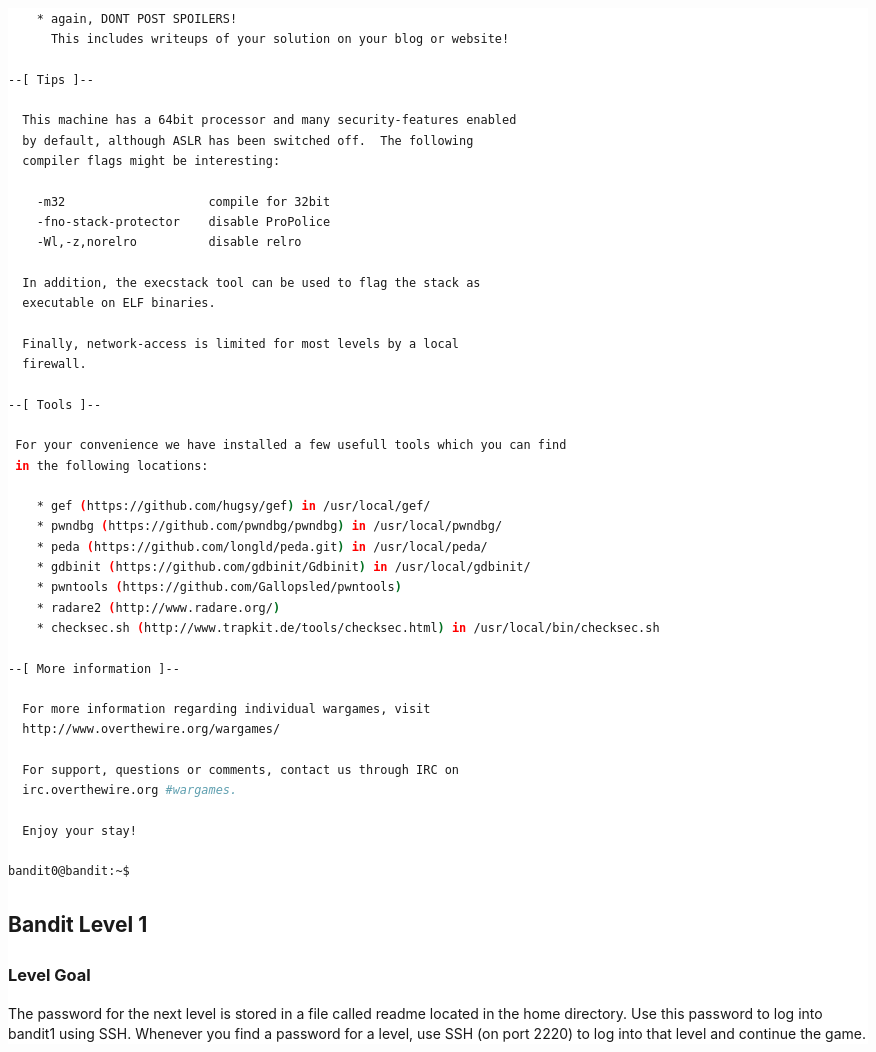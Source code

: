 ```bash
    * again, DONT POST SPOILERS!
      This includes writeups of your solution on your blog or website!

--[ Tips ]--

  This machine has a 64bit processor and many security-features enabled
  by default, although ASLR has been switched off.  The following
  compiler flags might be interesting:

    -m32                    compile for 32bit
    -fno-stack-protector    disable ProPolice
    -Wl,-z,norelro          disable relro

  In addition, the execstack tool can be used to flag the stack as
  executable on ELF binaries.

  Finally, network-access is limited for most levels by a local
  firewall.

--[ Tools ]--

 For your convenience we have installed a few usefull tools which you can find
 in the following locations:

    * gef (https://github.com/hugsy/gef) in /usr/local/gef/
    * pwndbg (https://github.com/pwndbg/pwndbg) in /usr/local/pwndbg/
    * peda (https://github.com/longld/peda.git) in /usr/local/peda/
    * gdbinit (https://github.com/gdbinit/Gdbinit) in /usr/local/gdbinit/
    * pwntools (https://github.com/Gallopsled/pwntools)
    * radare2 (http://www.radare.org/)
    * checksec.sh (http://www.trapkit.de/tools/checksec.html) in /usr/local/bin/checksec.sh

--[ More information ]--

  For more information regarding individual wargames, visit
  http://www.overthewire.org/wargames/

  For support, questions or comments, contact us through IRC on
  irc.overthewire.org #wargames.

  Enjoy your stay!

bandit0@bandit:~$ 
```

## Bandit Level 1

### Level Goal
The password for the next level is stored in a file called readme located in the home directory. Use this password to log into bandit1 using SSH. Whenever you find a password for a level, use SSH (on port 2220) to log into that level and continue the game.

